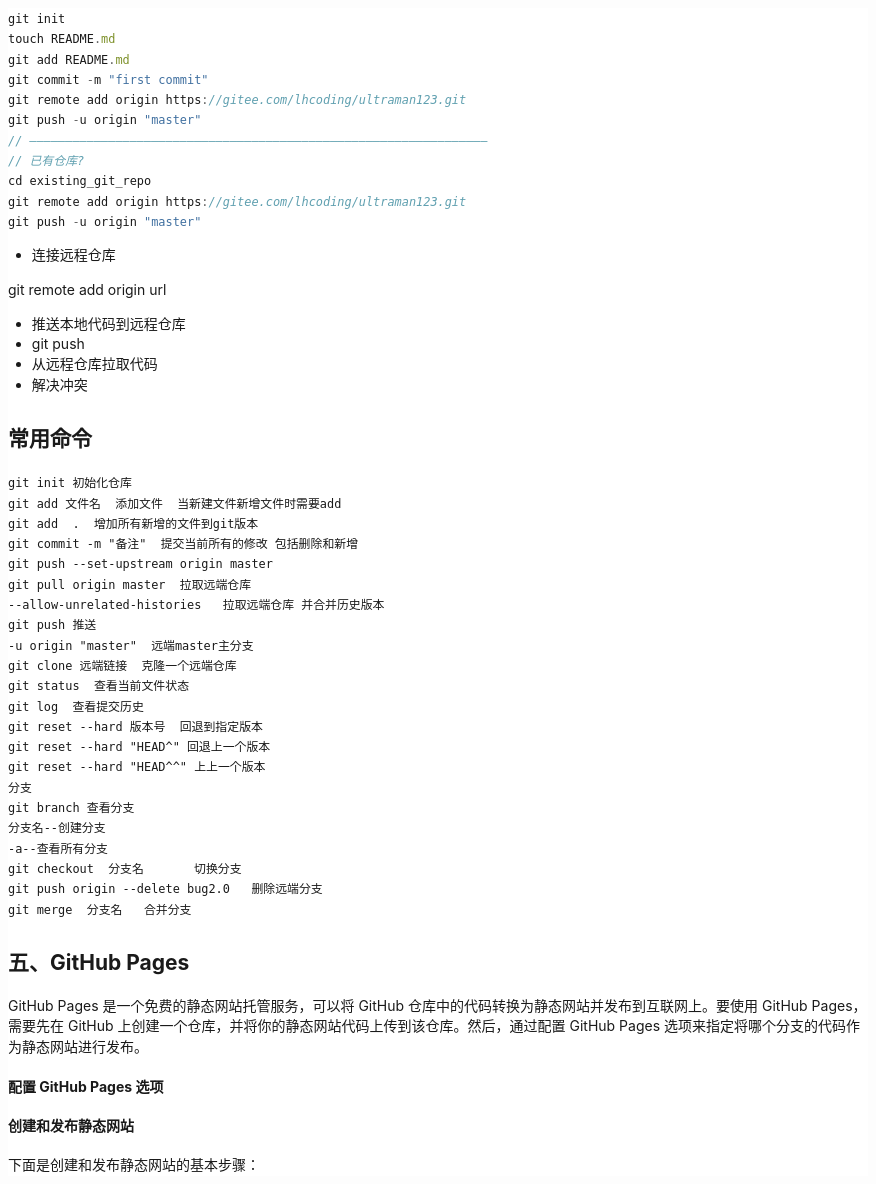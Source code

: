 ```javascript
git init 
touch README.md
git add README.md
git commit -m "first commit"
git remote add origin https://gitee.com/lhcoding/ultraman123.git
git push -u origin "master"
// ————————————————————————————————————————————————————————————————
// 已有仓库?
cd existing_git_repo
git remote add origin https://gitee.com/lhcoding/ultraman123.git
git push -u origin "master"
```

- 连接远程仓库

git remote add origin url

- 推送本地代码到远程仓库
- git push
- 从远程仓库拉取代码
- 解决冲突
## 常用命令
```git
git init 初始化仓库
git add 文件名  添加文件  当新建文件新增文件时需要add
git add  .  增加所有新增的文件到git版本
git commit -m "备注"  提交当前所有的修改 包括删除和新增
git push --set-upstream origin master
git pull origin master  拉取远端仓库
--allow-unrelated-histories   拉取远端仓库 并合并历史版本
git push 推送
-u origin "master"  远端master主分支
git clone 远端链接  克隆一个远端仓库
git status  查看当前文件状态
git log  查看提交历史
git reset --hard 版本号  回退到指定版本
git reset --hard "HEAD^" 回退上一个版本
git reset --hard "HEAD^^" 上上一个版本
分支
git branch 查看分支
分支名--创建分支
-a--查看所有分支
git checkout  分支名   	切换分支 
git push origin --delete bug2.0   删除远端分支 
git merge  分支名   合并分支
```
## 五、GitHub Pages
GitHub Pages 是一个免费的静态网站托管服务，可以将 GitHub 仓库中的代码转换为静态网站并发布到互联网上。要使用 GitHub Pages，需要先在 GitHub 上创建一个仓库，并将你的静态网站代码上传到该仓库。然后，通过配置 GitHub Pages 选项来指定将哪个分支的代码作为静态网站进行发布。
#### 配置 GitHub Pages 选项
#### 创建和发布静态网站
下面是创建和发布静态网站的基本步骤：
